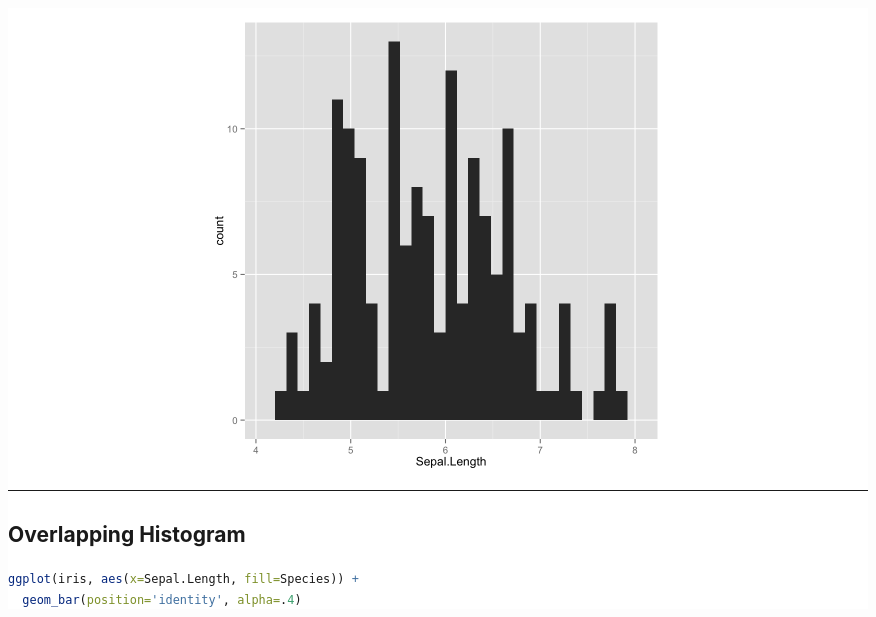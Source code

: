 <img src="assets/fig/unnamed-chunk-9.png" title="plot of chunk unnamed-chunk-9" alt="plot of chunk unnamed-chunk-9" width="468" style="display: block; margin: auto;" />

---

## Overlapping Histogram

```r
ggplot(iris, aes(x=Sepal.Length, fill=Species)) + 
  geom_bar(position='identity', alpha=.4)
```
